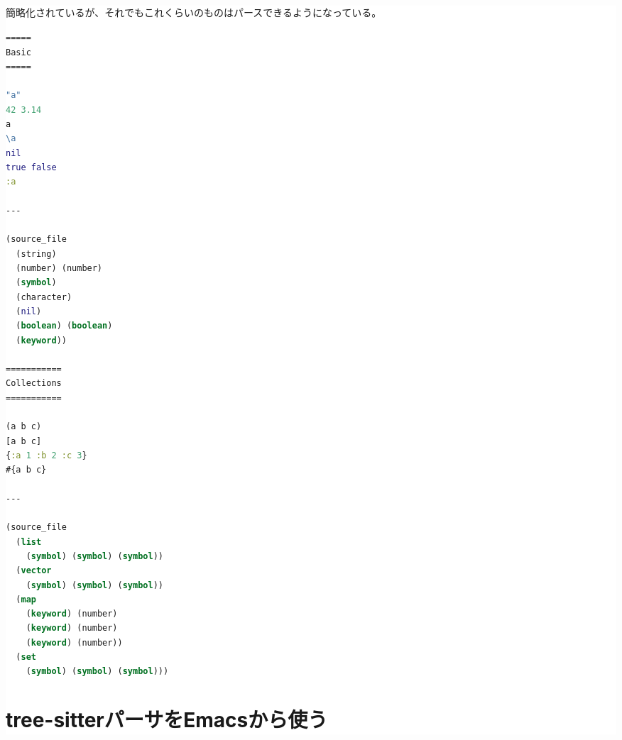 簡略化されているが、それでもこれくらいのものはパースできるようになっている。

```clojure
=====
Basic
=====

"a"
42 3.14
a
\a
nil
true false
:a

---

(source_file
  (string)
  (number) (number)
  (symbol)
  (character)
  (nil)
  (boolean) (boolean)
  (keyword))

===========
Collections
===========

(a b c)
[a b c]
{:a 1 :b 2 :c 3}
#{a b c}

---

(source_file
  (list
    (symbol) (symbol) (symbol))
  (vector
    (symbol) (symbol) (symbol))
  (map
    (keyword) (number)
    (keyword) (number)
    (keyword) (number))
  (set
    (symbol) (symbol) (symbol)))
```


# tree-sitterパーサをEmacsから使う
